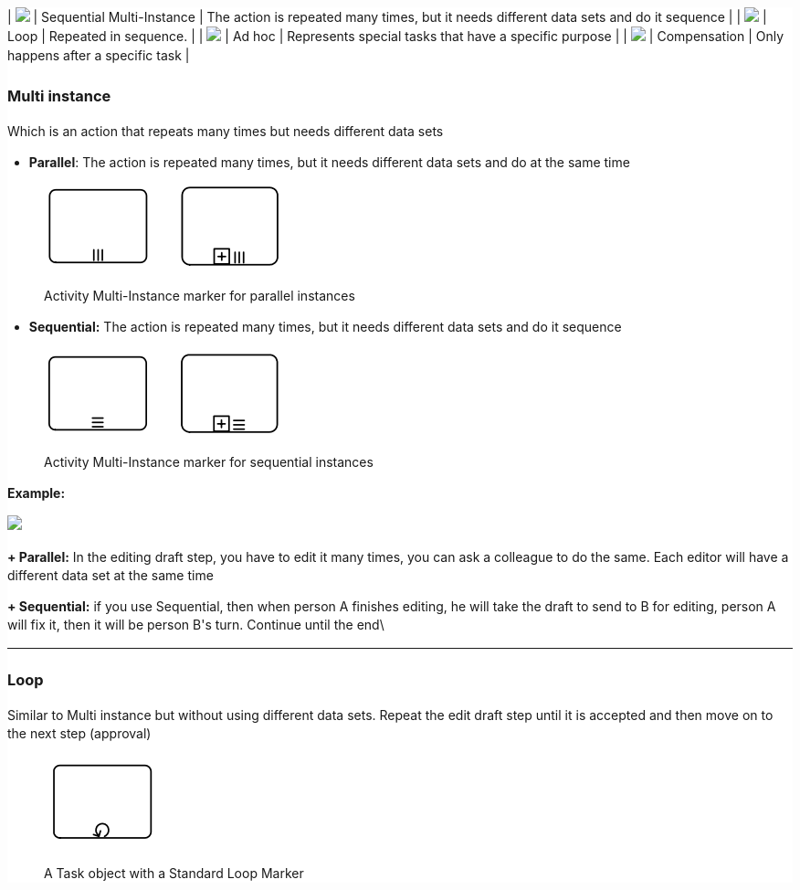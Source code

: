 | ![](https://lh6.googleusercontent.com/JzKczZ0fOWCUrcCK\_TWshv\_R\_hEzIROUaez69yN6KXyTnycbwlxMVu3s1N65TvClfL3mYPWYzBdYbvOx0D4yA3MdpoHMk4zr-l4M6DYR9xVXbqA57\_65xit0L9f8tlvPzp6UPxAS) | Sequential Multi-Instance | The action is repeated many times, but it needs different data sets and do it sequence      |
| ![](https://lh5.googleusercontent.com/GSroVoi6IN8cZEjVTXxFQTVUsI7zTyh07pRqgtKJIRHvMTs8ZWn2s88afNe1UNKWszbnxT-UIXStQA6L54rtGh8D\_99nkdmL5ljnCTRnm17P7CXXg1c1ooiSasxWhWcWmtsT\_GYA)   | Loop                      | Repeated in sequence.                                                                       |
| ![](https://lh4.googleusercontent.com/GiF0de9HA-h9Dkfmd-o4nCdNNPAetdGdSkbwOZDfviZF21abXmS18VVgjyc3vVi-ebYxSeZgf11NPxl9gzewjDUknFBCYa7YHNGoLJIWVbkmxGhFMcH7QnJKvMzlSO\_M3z0W0SxB)    | Ad hoc                    | Represents special tasks that have a specific purpose                                       |
| ![](https://lh5.googleusercontent.com/WRYdRFGegHn57oIEZHB8EK3T3vkh-JOHswn6nhYva07z-Is9QotKyxSpZ2wpWlwfZE3Q-xHbYcOWFF245HEoykKYS9N9NkIUHyV3xh108qRXgd--cCg3vP-cCqMtbx0cCizNbrqk)     | Compensation              | Only happens after a specific task                                                          |

### Multi instance

Which is an action that repeats many times but needs different data sets

* **Parallel**: The action is repeated many times, but it needs different data sets and do at the same time

<figure><img src="../../../.gitbook/assets/image (9) (1).png" alt=""><figcaption><p>Activity Multi-Instance marker for parallel instances</p></figcaption></figure>

* **Sequential:** The action is repeated many times, but it needs different data sets and do it sequence

<figure><img src="../../../.gitbook/assets/image (8) (4).png" alt=""><figcaption><p>Activity Multi-Instance marker for sequential instances</p></figcaption></figure>

**Example:**

![](https://lh6.googleusercontent.com/lzBL9E1wZUAdbFP3Kxa5W4LT7TJ43qibB9sxbYMsY1l-TnXCg7xdTjhtE3UmlMU1QQEpF1yL1yCdEpH-u3ABXM5mrVPOF53jy0t7XjXZ4wQ8wxYSScy9pt52J7UJPXf9OGKj9cWp)

**+ Parallel:** In the editing draft step, you have to edit it many times, you can ask a colleague to do the same. Each editor will have a different data set at the same time

**+ Sequential:** if you use Sequential, then when person A finishes editing, he will take the draft to send to B for editing, person A will fix it, then it will be person B's turn. Continue until the end\\

***

### **Loop**

Similar to Multi instance but without using different data sets. Repeat the edit draft step until it is accepted and then move on to the next step (approval)

<figure><img src="../../../.gitbook/assets/image (3) (3) (2) (1).png" alt=""><figcaption><p>A Task object with a Standard Loop Marker</p></figcaption></figure>

